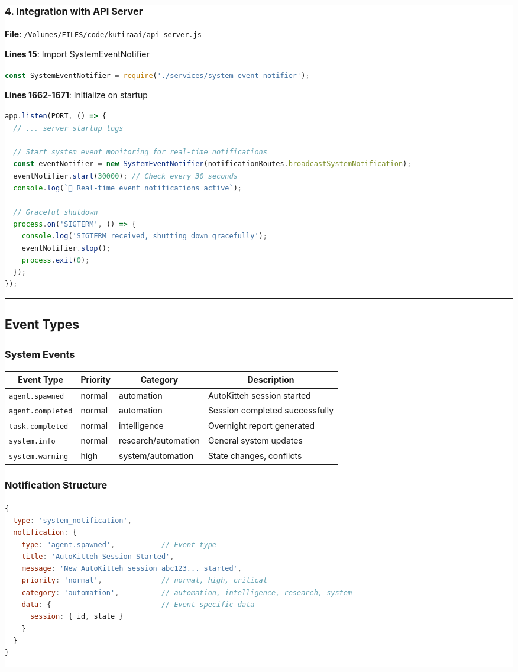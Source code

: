 ### 4. Integration with API Server

**File**: `/Volumes/FILES/code/kutiraai/api-server.js`

**Lines 15**: Import SystemEventNotifier
```javascript
const SystemEventNotifier = require('./services/system-event-notifier');
```

**Lines 1662-1671**: Initialize on startup
```javascript
app.listen(PORT, () => {
  // ... server startup logs

  // Start system event monitoring for real-time notifications
  const eventNotifier = new SystemEventNotifier(notificationRoutes.broadcastSystemNotification);
  eventNotifier.start(30000); // Check every 30 seconds
  console.log(`📢 Real-time event notifications active`);

  // Graceful shutdown
  process.on('SIGTERM', () => {
    console.log('SIGTERM received, shutting down gracefully');
    eventNotifier.stop();
    process.exit(0);
  });
});
```

---

## Event Types

### System Events
| Event Type | Priority | Category | Description |
|-----------|----------|----------|-------------|
| `agent.spawned` | normal | automation | AutoKitteh session started |
| `agent.completed` | normal | automation | Session completed successfully |
| `task.completed` | normal | intelligence | Overnight report generated |
| `system.info` | normal | research/automation | General system updates |
| `system.warning` | high | system/automation | State changes, conflicts |

### Notification Structure
```javascript
{
  type: 'system_notification',
  notification: {
    type: 'agent.spawned',           // Event type
    title: 'AutoKitteh Session Started',
    message: 'New AutoKitteh session abc123... started',
    priority: 'normal',              // normal, high, critical
    category: 'automation',          // automation, intelligence, research, system
    data: {                          // Event-specific data
      session: { id, state }
    }
  }
}
```

---